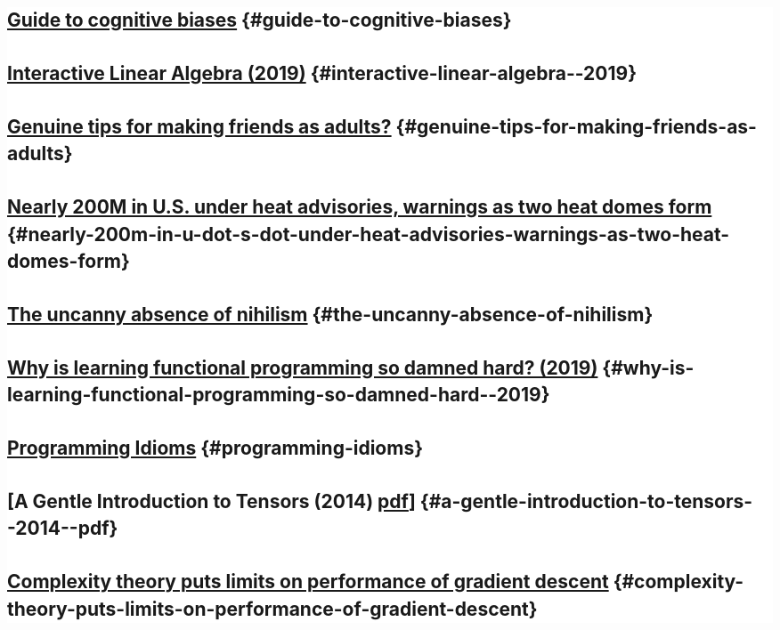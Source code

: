 
## [Guide to cognitive biases](https://en.shortcogs.com/) {#guide-to-cognitive-biases}


## [Interactive Linear Algebra (2019)](http://textbooks.math.gatech.edu/ila/index.html) {#interactive-linear-algebra--2019}


## [Genuine tips for making friends as adults?](https://www.reddit.com/r/slatestarcodex/comments/p3nbiz/genuine_tips_for_making_friends_as_adults/) {#genuine-tips-for-making-friends-as-adults}


## [Nearly 200M in U.S. under heat advisories, warnings as two heat domes form](https://www.axios.com/nearly-200-million-heat-warnings-heat-domes-us-39292523-9387-4024-bd99-aa7499114a13.html) {#nearly-200m-in-u-dot-s-dot-under-heat-advisories-warnings-as-two-heat-domes-form}


## [The uncanny absence of nihilism](https://meaningness.com/nihilism-is-not-an-ism) {#the-uncanny-absence-of-nihilism}


## [Why is learning functional programming so damned hard? (2019)](https://cscalfani.medium.com/why-is-learning-functional-programming-so-damned-hard-bfd00202a7d1) {#why-is-learning-functional-programming-so-damned-hard--2019}


## [Programming Idioms](https://programming-idioms.org/) {#programming-idioms}


## [A Gentle Introduction to Tensors (2014) [pdf](https://www.ese.wustl.edu/~nehorai/Porat_A_Gentle_Introduction_to_Tensors_2014.pdf)] {#a-gentle-introduction-to-tensors--2014--pdf}


## [Complexity theory puts limits on performance of gradient descent](https://www.quantamagazine.org/computer-scientists-discover-limits-of-major-research-algorithm-20210817/) {#complexity-theory-puts-limits-on-performance-of-gradient-descent}
